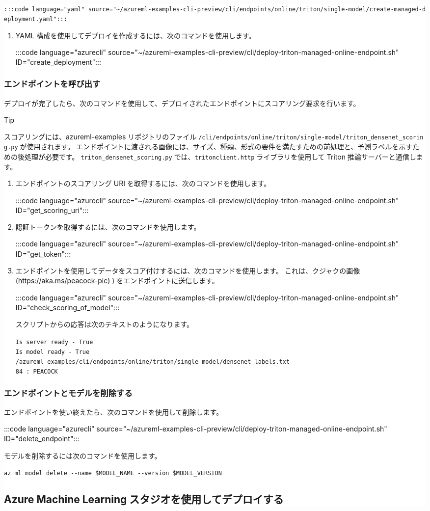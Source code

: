     :::code language="yaml" source="~/azureml-examples-cli-preview/cli/endpoints/online/triton/single-model/create-managed-deployment.yaml":::

1. YAML 構成を使用してデプロイを作成するには、次のコマンドを使用します。

    :::code language="azurecli" source="~/azureml-examples-cli-preview/cli/deploy-triton-managed-online-endpoint.sh" ID="create_deployment":::

### <a name="invoke-your-endpoint"></a>エンドポイントを呼び出す

デプロイが完了したら、次のコマンドを使用して、デプロイされたエンドポイントにスコアリング要求を行います。 

> [!TIP]
> スコアリングには、azureml-examples リポジトリのファイル `/cli/endpoints/online/triton/single-model/triton_densenet_scoring.py` が使用されます。 エンドポイントに渡される画像には、サイズ、種類、形式の要件を満たすための前処理と、予測ラベルを示すための後処理が必要です。 `triton_densenet_scoring.py` では、`tritonclient.http` ライブラリを使用して Triton 推論サーバーと通信します。

1. エンドポイントのスコアリング URI を取得するには、次のコマンドを使用します。

    :::code language="azurecli" source="~/azureml-examples-cli-preview/cli/deploy-triton-managed-online-endpoint.sh" ID="get_scoring_uri":::

1. 認証トークンを取得するには、次のコマンドを使用します。

    :::code language="azurecli" source="~/azureml-examples-cli-preview/cli/deploy-triton-managed-online-endpoint.sh" ID="get_token":::

1. エンドポイントを使用してデータをスコア付けするには、次のコマンドを使用します。 これは、クジャクの画像 (https://aka.ms/peacock-pic) ) をエンドポイントに送信します。

    :::code language="azurecli" source="~/azureml-examples-cli-preview/cli/deploy-triton-managed-online-endpoint.sh" ID="check_scoring_of_model":::

    スクリプトからの応答は次のテキストのようになります。

    ```
    Is server ready - True
    Is model ready - True
    /azureml-examples/cli/endpoints/online/triton/single-model/densenet_labels.txt
    84 : PEACOCK
    ```

### <a name="delete-your-endpoint-and-model"></a>エンドポイントとモデルを削除する

エンドポイントを使い終えたら、次のコマンドを使用して削除します。

:::code language="azurecli" source="~/azureml-examples-cli-preview/cli/deploy-triton-managed-online-endpoint.sh" ID="delete_endpoint":::

モデルを削除するには次のコマンドを使用します。

```azurecli
az ml model delete --name $MODEL_NAME --version $MODEL_VERSION
```

## <a name="deploy-using-azure-machine-learning-studio"></a>Azure Machine Learning スタジオを使用してデプロイする
